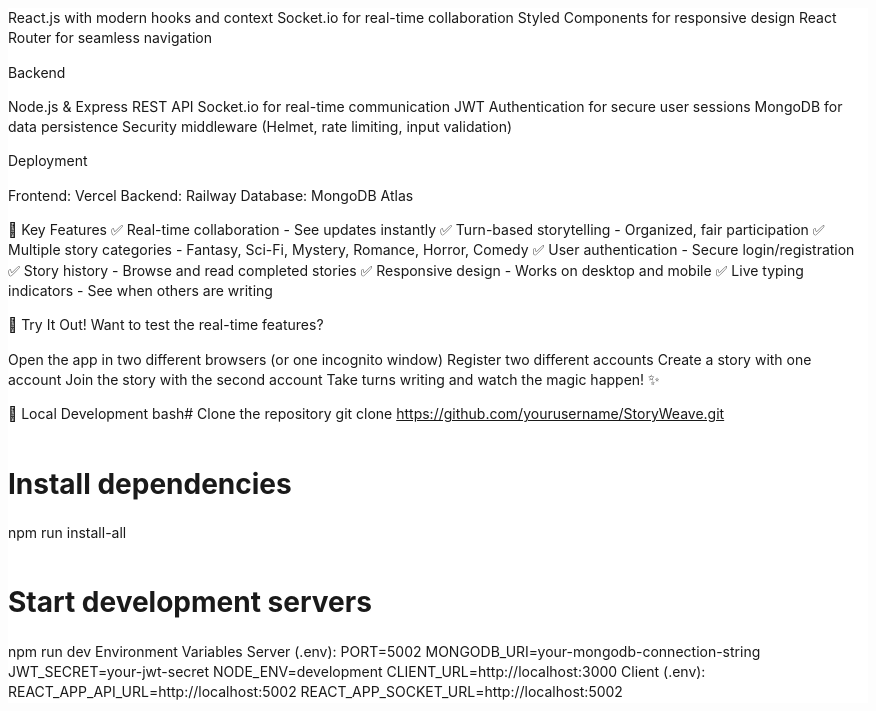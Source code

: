 React.js with modern hooks and context
Socket.io for real-time collaboration
Styled Components for responsive design
React Router for seamless navigation

Backend

Node.js & Express REST API
Socket.io for real-time communication
JWT Authentication for secure user sessions
MongoDB for data persistence
Security middleware (Helmet, rate limiting, input validation)

Deployment

Frontend: Vercel
Backend: Railway
Database: MongoDB Atlas


🎯 Key Features
✅ Real-time collaboration - See updates instantly
✅ Turn-based storytelling - Organized, fair participation
✅ Multiple story categories - Fantasy, Sci-Fi, Mystery, Romance, Horror, Comedy
✅ User authentication - Secure login/registration
✅ Story history - Browse and read completed stories
✅ Responsive design - Works on desktop and mobile
✅ Live typing indicators - See when others are writing

🎪 Try It Out!
Want to test the real-time features?

Open the app in two different browsers (or one incognito window)
Register two different accounts
Create a story with one account
Join the story with the second account
Take turns writing and watch the magic happen! ✨


🔧 Local Development
bash# Clone the repository
git clone https://github.com/yourusername/StoryWeave.git

# Install dependencies
npm run install-all

# Start development servers
npm run dev
Environment Variables
Server (.env):
PORT=5002
MONGODB_URI=your-mongodb-connection-string
JWT_SECRET=your-jwt-secret
NODE_ENV=development
CLIENT_URL=http://localhost:3000
Client (.env):
REACT_APP_API_URL=http://localhost:5002
REACT_APP_SOCKET_URL=http://localhost:5002
